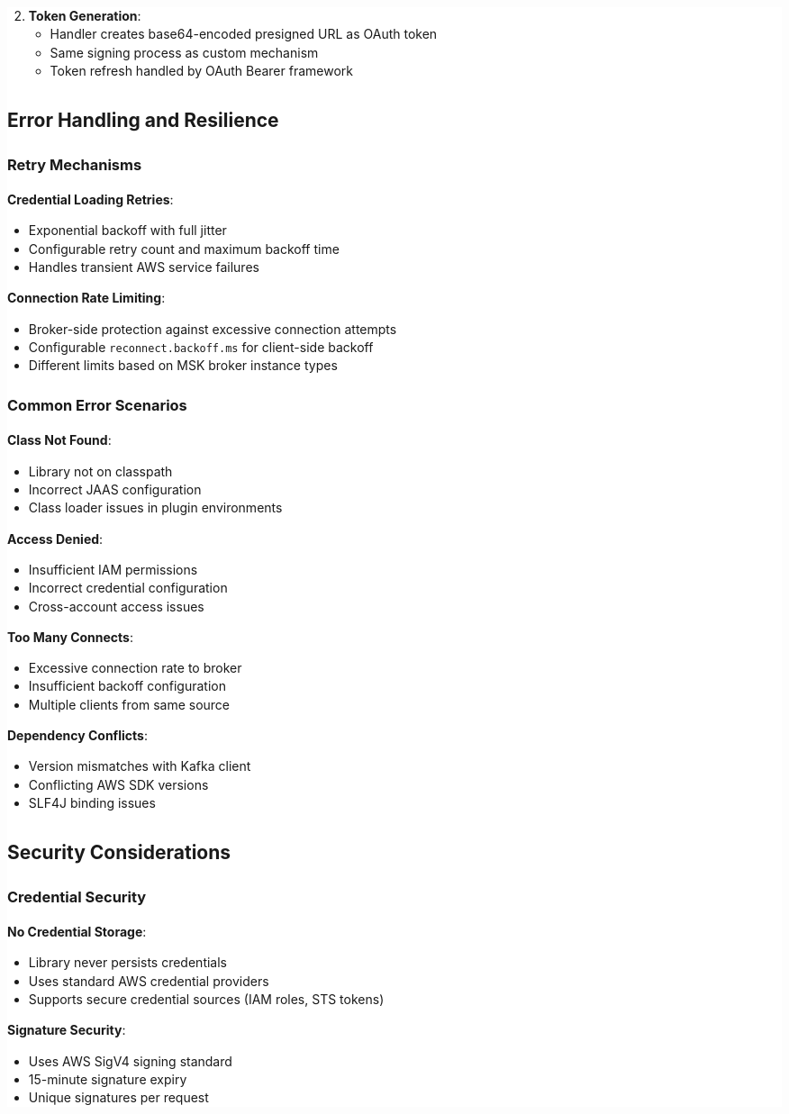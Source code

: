 2. **Token Generation**:
   - Handler creates base64-encoded presigned URL as OAuth token
   - Same signing process as custom mechanism
   - Token refresh handled by OAuth Bearer framework

## Error Handling and Resilience

### Retry Mechanisms

**Credential Loading Retries**:
- Exponential backoff with full jitter
- Configurable retry count and maximum backoff time
- Handles transient AWS service failures

**Connection Rate Limiting**:
- Broker-side protection against excessive connection attempts
- Configurable `reconnect.backoff.ms` for client-side backoff
- Different limits based on MSK broker instance types

### Common Error Scenarios

**Class Not Found**:
- Library not on classpath
- Incorrect JAAS configuration
- Class loader issues in plugin environments

**Access Denied**:
- Insufficient IAM permissions
- Incorrect credential configuration  
- Cross-account access issues

**Too Many Connects**:
- Excessive connection rate to broker
- Insufficient backoff configuration
- Multiple clients from same source

**Dependency Conflicts**:
- Version mismatches with Kafka client
- Conflicting AWS SDK versions
- SLF4J binding issues

## Security Considerations

### Credential Security

**No Credential Storage**:
- Library never persists credentials
- Uses standard AWS credential providers
- Supports secure credential sources (IAM roles, STS tokens)

**Signature Security**:
- Uses AWS SigV4 signing standard
- 15-minute signature expiry
- Unique signatures per request
